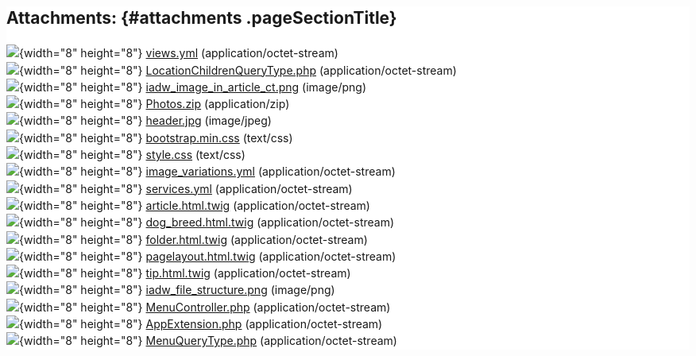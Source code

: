 Attachments: {#attachments .pageSectionTitle}
------------

![](images/icons/bullet_blue.gif){width="8" height="8"}
[views.yml](attachments/32868226/32868212.yml)
(application/octet-stream)  
![](images/icons/bullet_blue.gif){width="8" height="8"}
[LocationChildrenQueryType.php](attachments/32868226/32868214.php)
(application/octet-stream)  
![](images/icons/bullet_blue.gif){width="8" height="8"}
[iadw\_image\_in\_article\_ct.png](attachments/32868226/32868215.png)
(image/png)  
![](images/icons/bullet_blue.gif){width="8" height="8"}
[Photos.zip](attachments/32868226/32868216.zip) (application/zip)  
![](images/icons/bullet_blue.gif){width="8" height="8"}
[header.jpg](attachments/32868226/32868218.jpg) (image/jpeg)  
![](images/icons/bullet_blue.gif){width="8" height="8"}
[bootstrap.min.css](attachments/32868226/32868219.css) (text/css)  
![](images/icons/bullet_blue.gif){width="8" height="8"}
[style.css](attachments/32868226/32868220.css) (text/css)  
![](images/icons/bullet_blue.gif){width="8" height="8"}
[image\_variations.yml](attachments/32868226/32868221.yml)
(application/octet-stream)  
![](images/icons/bullet_blue.gif){width="8" height="8"}
[services.yml](attachments/32868226/32868484.yml)
(application/octet-stream)  
![](images/icons/bullet_blue.gif){width="8" height="8"}
[article.html.twig](attachments/32868226/32868487.twig)
(application/octet-stream)  
![](images/icons/bullet_blue.gif){width="8" height="8"}
[dog\_breed.html.twig](attachments/32868226/32868488.twig)
(application/octet-stream)  
![](images/icons/bullet_blue.gif){width="8" height="8"}
[folder.html.twig](attachments/32868226/32868489.twig)
(application/octet-stream)  
![](images/icons/bullet_blue.gif){width="8" height="8"}
[pagelayout.html.twig](attachments/32868226/32868490.twig)
(application/octet-stream)  
![](images/icons/bullet_blue.gif){width="8" height="8"}
[tip.html.twig](attachments/32868226/32868491.twig)
(application/octet-stream)  
![](images/icons/bullet_blue.gif){width="8" height="8"}
[iadw\_file\_structure.png](attachments/32868226/32868504.png)
(image/png)  
![](images/icons/bullet_blue.gif){width="8" height="8"}
[MenuController.php](attachments/32868226/32868481.php)
(application/octet-stream)  
![](images/icons/bullet_blue.gif){width="8" height="8"}
[AppExtension.php](attachments/32868226/32868482.php)
(application/octet-stream)  
![](images/icons/bullet_blue.gif){width="8" height="8"}
[MenuQueryType.php](attachments/32868226/32868483.php)
(application/octet-stream)  